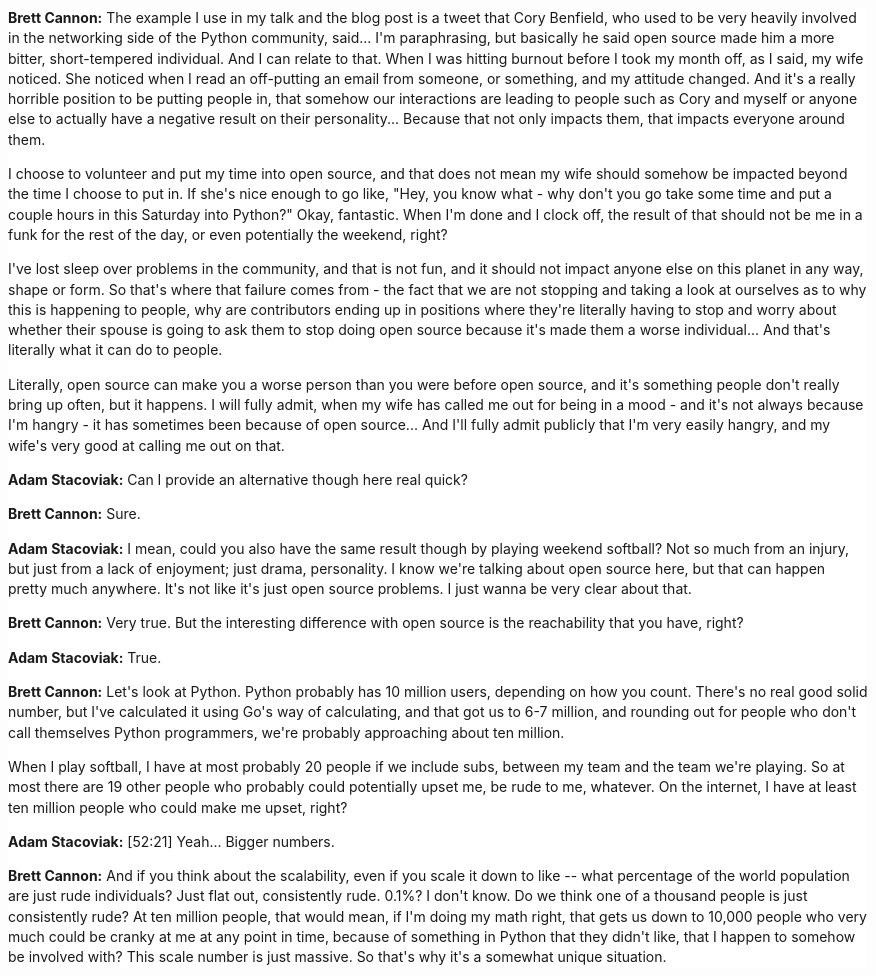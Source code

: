 **Brett Cannon:** The example I use in my talk and the blog post is a tweet that Cory Benfield, who used to be very heavily involved in the networking side of the Python community, said... I'm paraphrasing, but basically he said open source made him a more bitter, short-tempered individual. And I can relate to that. When I was hitting burnout before I took my month off, as I said, my wife noticed. She noticed when I read an off-putting an email from someone, or something, and my attitude changed. And it's a really horrible position to be putting people in, that somehow our interactions are leading to people such as Cory and myself or anyone else to actually have a negative result on their personality... Because that not only impacts them, that impacts everyone around them.

I choose to volunteer and put my time into open source, and that does not mean my wife should somehow be impacted beyond the time I choose to put in. If she's nice enough to go like, "Hey, you know what - why don't you go take some time and put a couple hours in this Saturday into Python?" Okay, fantastic. When I'm done and I clock off, the result of that should not be me in a funk for the rest of the day, or even potentially the weekend, right?

I've lost sleep over problems in the community, and that is not fun, and it should not impact anyone else on this planet in any way, shape or form. So that's where that failure comes from - the fact that we are not stopping and taking a look at ourselves as to why this is happening to people, why are contributors ending up in positions where they're literally having to stop and worry about whether their spouse is going to ask them to stop doing open source because it's made them a worse individual... And that's literally what it can do to people.

Literally, open source can make you a worse person than you were before open source, and it's something people don't really bring up often, but it happens. I will fully admit, when my wife has called me out for being in a mood - and it's not always because I'm hangry - it has sometimes been because of open source... And I'll fully admit publicly that I'm very easily hangry, and my wife's very good at calling me out on that.

**Adam Stacoviak:** Can I provide an alternative though here real quick?

**Brett Cannon:** Sure.

**Adam Stacoviak:** I mean, could you also have the same result though by playing weekend softball? Not so much from an injury, but just from a lack of enjoyment; just drama, personality. I know we're talking about open source here, but that can happen pretty much anywhere. It's not like it's just open source problems. I just wanna be very clear about that.

**Brett Cannon:** Very true. But the interesting difference with open source is the reachability that you have, right?

**Adam Stacoviak:** True.

**Brett Cannon:** Let's look at Python. Python probably has 10 million users, depending on how you count. There's no real good solid number, but I've calculated it using Go's way of calculating, and that got us to 6-7 million, and rounding out for people who don't call themselves Python programmers, we're probably approaching about ten million.

When I play softball, I have at most probably 20 people if we include subs, between my team and the team we're playing. So at most there are 19 other people who probably could potentially upset me, be rude to me, whatever. On the internet, I have at least ten million people who could make me upset, right?

**Adam Stacoviak:** \[52:21\] Yeah... Bigger numbers.

**Brett Cannon:** And if you think about the scalability, even if you scale it down to like -- what percentage of the world population are just rude individuals? Just flat out, consistently rude. 0.1%? I don't know. Do we think one of a thousand people is just consistently rude? At ten million people, that would mean, if I'm doing my math right, that gets us down to 10,000 people who very much could be cranky at me at any point in time, because of something in Python that they didn't like, that I happen to somehow be involved with? This scale number is just massive. So that's why it's a somewhat unique situation.
